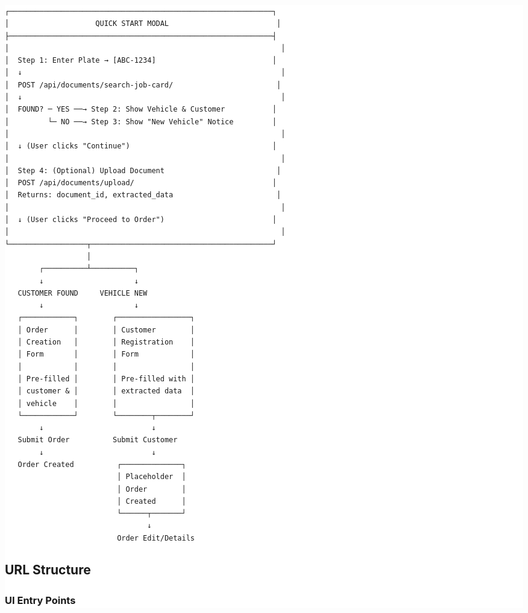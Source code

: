 ```
┌─────────────────────────────────────────────────────────────┐
│                    QUICK START MODAL                         │
├─────────────────────────────────────────────────────────────┤
│                                                               │
│  Step 1: Enter Plate → [ABC-1234]                           │
│  ↓                                                            │
│  POST /api/documents/search-job-card/                        │
│  ↓                                                            │
│  FOUND? ─ YES ──→ Step 2: Show Vehicle & Customer           │
│         └─ NO ──→ Step 3: Show "New Vehicle" Notice         │
│                                                               │
│  ↓ (User clicks "Continue")                                 │
│                                                               │
│  Step 4: (Optional) Upload Document                          │
│  POST /api/documents/upload/                                │
│  Returns: document_id, extracted_data                        │
│                                                               │
│  ↓ (User clicks "Proceed to Order")                         │
│                                                               │
└──────────────────┬──────────────────────────────────────────┘
                   │
        ┌──────────┴──────────┐
        ↓                     ↓
   CUSTOMER FOUND     VEHICLE NEW
        ↓                     ↓
   ┌────────────┐        ┌─────────────────┐
   │ Order      │        │ Customer        │
   │ Creation   │        │ Registration    │
   │ Form       │        │ Form            │
   │            │        │                 │
   │ Pre-filled │        │ Pre-filled with │
   │ customer & │        │ extracted data  │
   │ vehicle    │        │                 │
   └────────────┘        └────────┬────────┘
        ↓                         ↓
   Submit Order          Submit Customer
        ↓                         ↓
   Order Created          ┌──────────────┐
                          │ Placeholder  │
                          │ Order        │
                          │ Created      │
                          └──────┬───────┘
                                 ↓
                          Order Edit/Details
```

## URL Structure

### UI Entry Points

